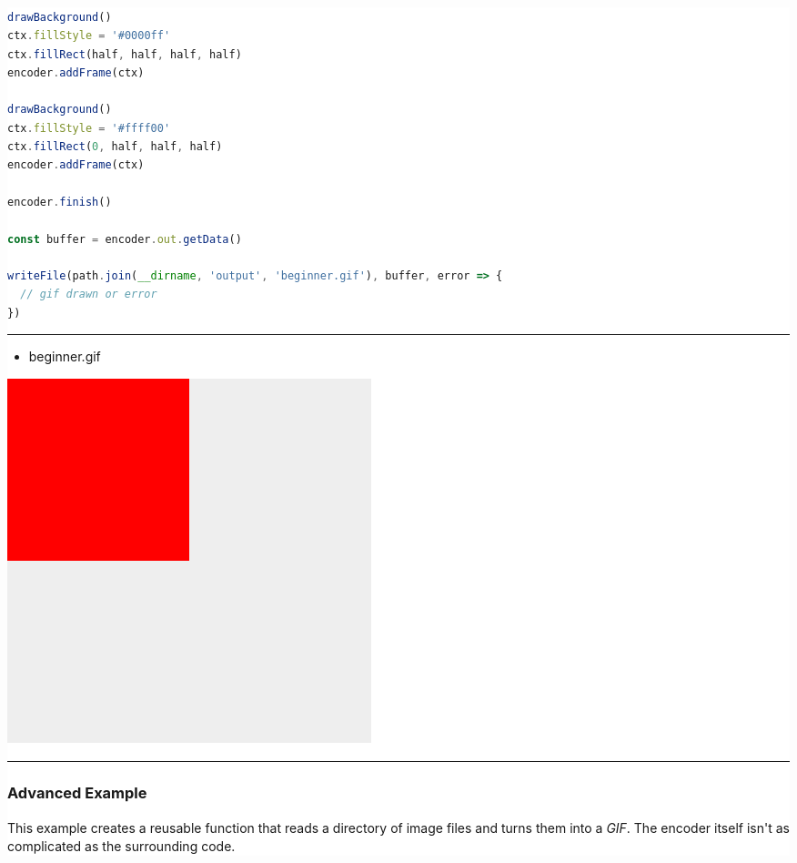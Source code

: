 ```javascript
drawBackground()
ctx.fillStyle = '#0000ff'
ctx.fillRect(half, half, half, half)
encoder.addFrame(ctx)

drawBackground()
ctx.fillStyle = '#ffff00'
ctx.fillRect(0, half, half, half)
encoder.addFrame(ctx)

encoder.finish()

const buffer = encoder.out.getData()

writeFile(path.join(__dirname, 'output', 'beginner.gif'), buffer, error => {
  // gif drawn or error
})
```

---

- beginner.gif

<img src="beginner.gif" />

---

### Advanced Example

This example creates a reusable function that reads a directory of image files and turns them into a _GIF_. The encoder itself isn't as complicated as the surrounding code.
